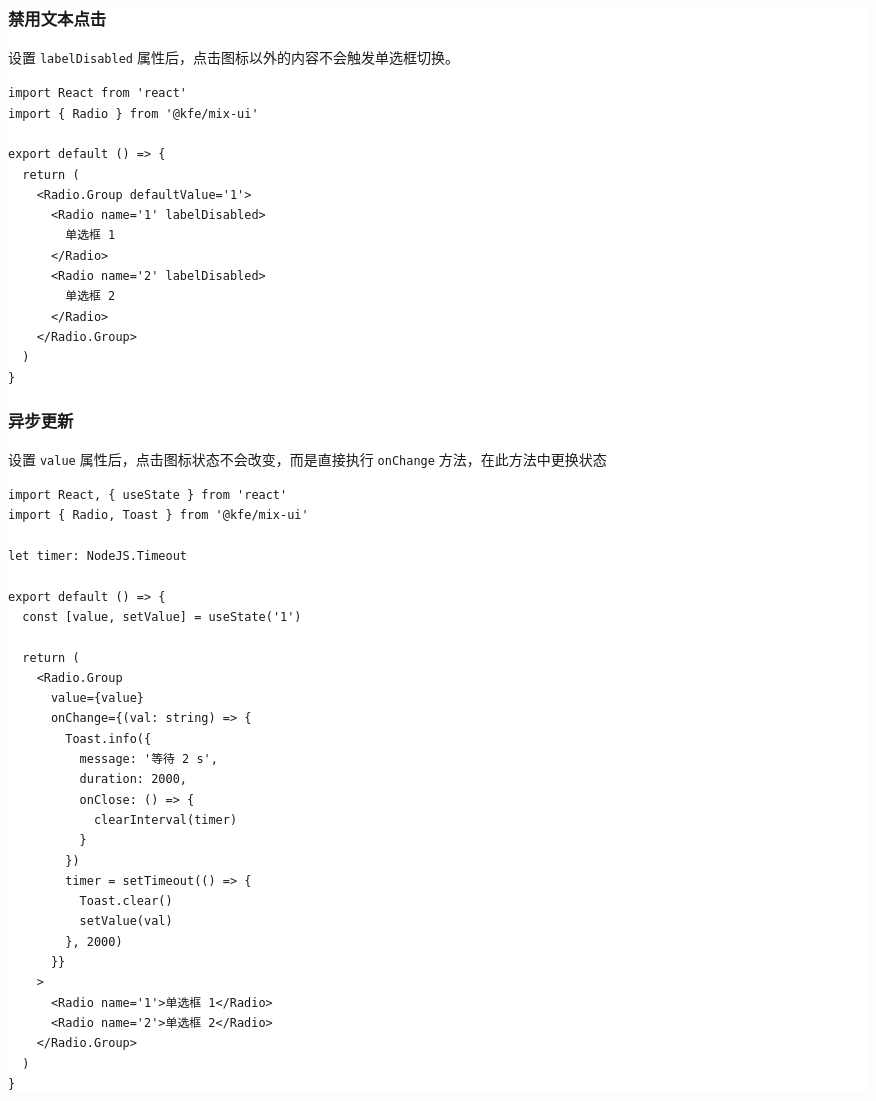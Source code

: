 ### 禁用文本点击

设置 `labelDisabled` 属性后，点击图标以外的内容不会触发单选框切换。

```tsx
import React from 'react'
import { Radio } from '@kfe/mix-ui'

export default () => {
  return (
    <Radio.Group defaultValue='1'>
      <Radio name='1' labelDisabled>
        单选框 1
      </Radio>
      <Radio name='2' labelDisabled>
        单选框 2
      </Radio>
    </Radio.Group>
  )
}
```

### 异步更新

设置 `value` 属性后，点击图标状态不会改变，而是直接执行 `onChange` 方法，在此方法中更换状态

```tsx
import React, { useState } from 'react'
import { Radio, Toast } from '@kfe/mix-ui'

let timer: NodeJS.Timeout

export default () => {
  const [value, setValue] = useState('1')

  return (
    <Radio.Group
      value={value}
      onChange={(val: string) => {
        Toast.info({
          message: '等待 2 s',
          duration: 2000,
          onClose: () => {
            clearInterval(timer)
          }
        })
        timer = setTimeout(() => {
          Toast.clear()
          setValue(val)
        }, 2000)
      }}
    >
      <Radio name='1'>单选框 1</Radio>
      <Radio name='2'>单选框 2</Radio>
    </Radio.Group>
  )
}
```
